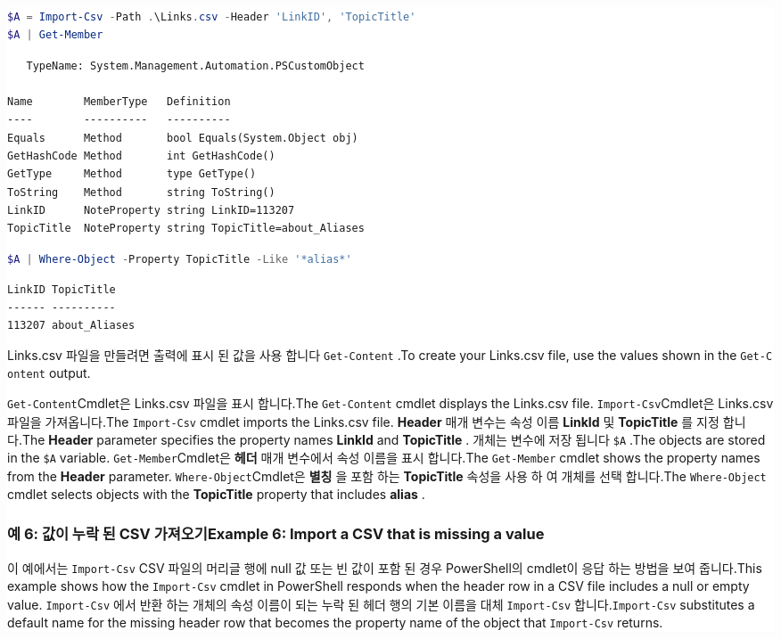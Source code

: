 ```powershell
$A = Import-Csv -Path .\Links.csv -Header 'LinkID', 'TopicTitle'
$A | Get-Member
```

```Output
   TypeName: System.Management.Automation.PSCustomObject

Name        MemberType   Definition
----        ----------   ----------
Equals      Method       bool Equals(System.Object obj)
GetHashCode Method       int GetHashCode()
GetType     Method       type GetType()
ToString    Method       string ToString()
LinkID      NoteProperty string LinkID=113207
TopicTitle  NoteProperty string TopicTitle=about_Aliases
```

```powershell
$A | Where-Object -Property TopicTitle -Like '*alias*'
```

```Output
LinkID TopicTitle
------ ----------
113207 about_Aliases
```

<span data-ttu-id="e3115-156">Links.csv 파일을 만들려면 출력에 표시 된 값을 사용 합니다 `Get-Content` .</span><span class="sxs-lookup"><span data-stu-id="e3115-156">To create your Links.csv file, use the values shown in the `Get-Content` output.</span></span>

<span data-ttu-id="e3115-157">`Get-Content`Cmdlet은 Links.csv 파일을 표시 합니다.</span><span class="sxs-lookup"><span data-stu-id="e3115-157">The `Get-Content` cmdlet displays the Links.csv file.</span></span> <span data-ttu-id="e3115-158">`Import-Csv`Cmdlet은 Links.csv 파일을 가져옵니다.</span><span class="sxs-lookup"><span data-stu-id="e3115-158">The `Import-Csv` cmdlet imports the Links.csv file.</span></span> <span data-ttu-id="e3115-159">**Header** 매개 변수는 속성 이름 **LinkId** 및 **TopicTitle** 를 지정 합니다.</span><span class="sxs-lookup"><span data-stu-id="e3115-159">The **Header** parameter specifies the property names **LinkId** and **TopicTitle** .</span></span> <span data-ttu-id="e3115-160">개체는 변수에 저장 됩니다 `$A` .</span><span class="sxs-lookup"><span data-stu-id="e3115-160">The objects are stored in the `$A` variable.</span></span> <span data-ttu-id="e3115-161">`Get-Member`Cmdlet은 **헤더** 매개 변수에서 속성 이름을 표시 합니다.</span><span class="sxs-lookup"><span data-stu-id="e3115-161">The `Get-Member` cmdlet shows the property names from the **Header** parameter.</span></span> <span data-ttu-id="e3115-162">`Where-Object`Cmdlet은 **별칭** 을 포함 하는 **TopicTitle** 속성을 사용 하 여 개체를 선택 합니다.</span><span class="sxs-lookup"><span data-stu-id="e3115-162">The `Where-Object` cmdlet selects objects with the **TopicTitle** property that includes **alias** .</span></span>

### <span data-ttu-id="e3115-163">예 6: 값이 누락 된 CSV 가져오기</span><span class="sxs-lookup"><span data-stu-id="e3115-163">Example 6: Import a CSV that is missing a value</span></span>

<span data-ttu-id="e3115-164">이 예에서는 `Import-Csv` CSV 파일의 머리글 행에 null 값 또는 빈 값이 포함 된 경우 PowerShell의 cmdlet이 응답 하는 방법을 보여 줍니다.</span><span class="sxs-lookup"><span data-stu-id="e3115-164">This example shows how the `Import-Csv` cmdlet in PowerShell responds when the header row in a CSV file includes a null or empty value.</span></span> <span data-ttu-id="e3115-165">`Import-Csv` 에서 반환 하는 개체의 속성 이름이 되는 누락 된 헤더 행의 기본 이름을 대체 `Import-Csv` 합니다.</span><span class="sxs-lookup"><span data-stu-id="e3115-165">`Import-Csv` substitutes a default name for the missing header row that becomes the property name of the object that `Import-Csv` returns.</span></span>
